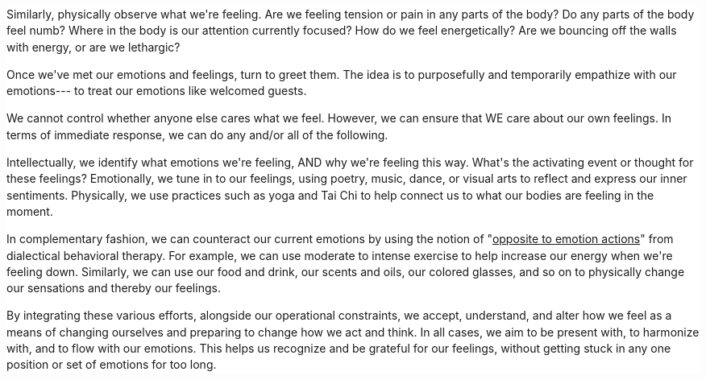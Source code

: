 Similarly, physically observe what we're feeling.
Are we feeling tension or pain in any parts of the body?
Do any parts of the body feel numb?
Where in the body is our attention currently focused?
How do we feel energetically?
Are we bouncing off the walls with energy,
or are we lethargic?

Once we've met our emotions and feelings,
turn to greet them.
The idea is to purposefully and temporarily
empathize with our emotions---
to treat our emotions like welcomed guests.

We cannot control whether anyone else cares what we feel.
However, we can ensure that WE care about our own feelings.
In terms of immediate response,
we can do any and/or all of the following.

Intellectually, we identify what emotions we're feeling,
AND why we're feeling this way.
What's the activating event or thought for these feelings?
Emotionally, we tune in to our feelings,
using poetry, music, dance, or visual arts
to reflect and express our inner sentiments.
Physically, we use practices such as yoga and Tai Chi
to help connect us to what our bodies are feeling in the moment.

In complementary fashion,
we can counteract our current emotions by
using the notion of "[opposite to emotion actions](https://dbt.tools/emotional_regulation/opposite-action.php)"
from dialectical behavioral therapy.
For example, we can use moderate to intense exercise
to help increase our energy when we're feeling down.
Similarly, we can use our food and drink,
our scents and oils,
our colored glasses,
and so on to physically change our sensations
and thereby our feelings.

By integrating these various efforts,
alongside our operational constraints,
we accept, understand, and alter how we feel
as a means of changing ourselves
and preparing to change how we act and think.
In all cases, we aim to be present with,
to harmonize with,
and to flow with our emotions.
This helps us recognize and be grateful for our feelings,
without getting stuck in any one position or set of emotions
for too long.

